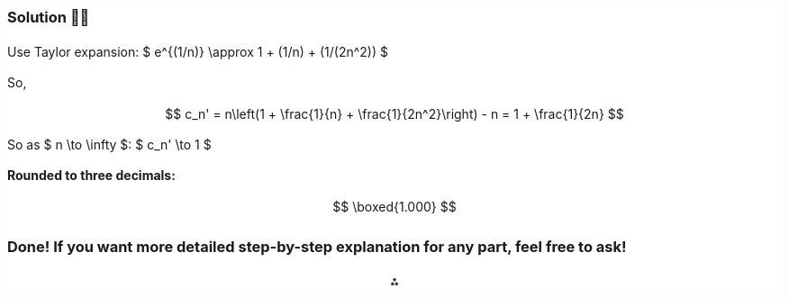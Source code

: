 ### Solution 🧑‍🔬

Use Taylor expansion: \$ e^{(1/n)} \approx 1 + (1/n) + (1/(2n^2)) \$

So,

$$
c_n' = n\left(1 + \frac{1}{n} + \frac{1}{2n^2}\right) - n = 1 + \frac{1}{2n}
$$

So as \$ n \to \infty \$: \$ c_n' \to 1 \$

**Rounded to three decimals:**

$$
\boxed{1.000}
$$

### Done! If you want more detailed step-by-step explanation for any part, feel free to ask!

<div style="text-align: center">⁂</div>

[^1]: Screenshot-2025-07-23-131853.jpg

[^2]: Screenshot-2025-07-23-131915.jpg

[^3]: Screenshot-2025-07-23-131928.jpg

